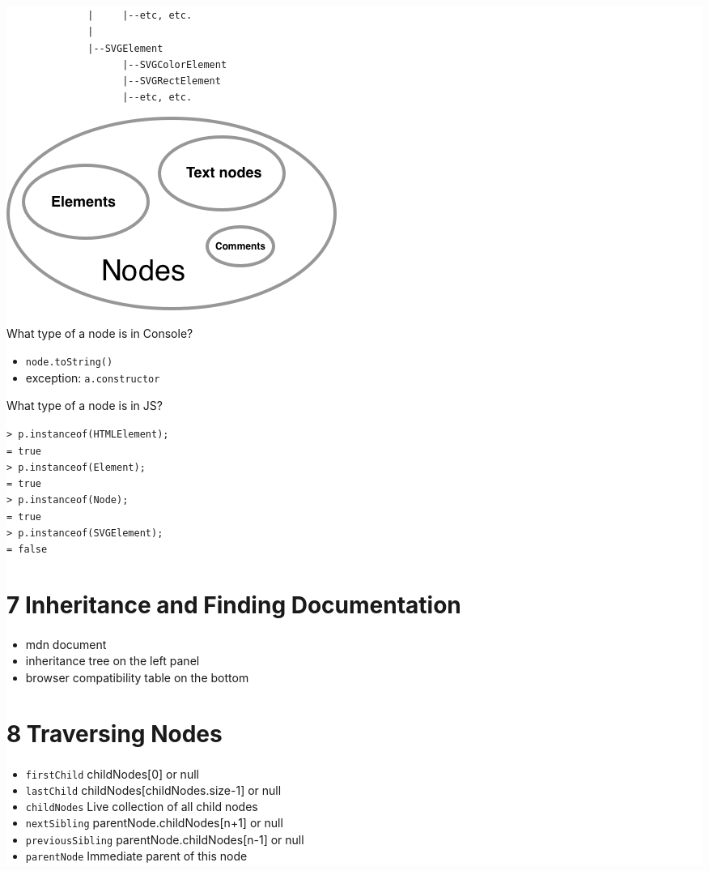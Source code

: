 ```
              |     |--etc, etc.
              |
              |--SVGElement
                    |--SVGColorElement
                    |--SVGRectElement
                    |--etc, etc.
```

![Nodes and Elements](../../kb/webapis/node.png)

What type of a node is in Console?
- `node.toString()`
- exception: `a.constructor`


What type of a node is in JS?

```
> p.instanceof(HTMLElement);
= true
> p.instanceof(Element);
= true
> p.instanceof(Node);
= true
> p.instanceof(SVGElement);
= false
```

# 7	Inheritance and Finding Documentation

- mdn document
- inheritance tree on the left panel
- browser compatibility table on the bottom


# 8	Traversing Nodes

- `firstChild`	childNodes[0] or null
- `lastChild`	childNodes[childNodes.size-1] or null
- `childNodes`	Live collection of all child nodes
- `nextSibling`	parentNode.childNodes[n+1] or null
- `previousSibling`	parentNode.childNodes[n-1] or null
- `parentNode`	Immediate parent of this node
